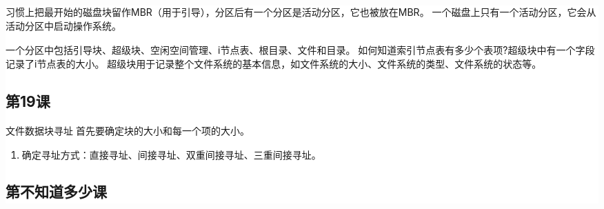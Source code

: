 习惯上把最开始的磁盘块留作MBR（用于引导），分区后有一个分区是活动分区，它也被放在MBR。
一个磁盘上只有一个活动分区，它会从活动分区中启动操作系统。

一个分区中包括引导块、超级块、空闲空间管理、i节点表、根目录、文件和目录。
如何知道索引节点表有多少个表项?超级块中有一个字段记录了i节点表的大小。
超级块用于记录整个文件系统的基本信息，如文件系统的大小、文件系统的类型、文件系统的状态等。

## 第19课

文件数据块寻址
首先要确定块的大小和每一个项的大小。
1. 确定寻址方式：直接寻址、间接寻址、双重间接寻址、三重间接寻址。



## 第不知道多少课
